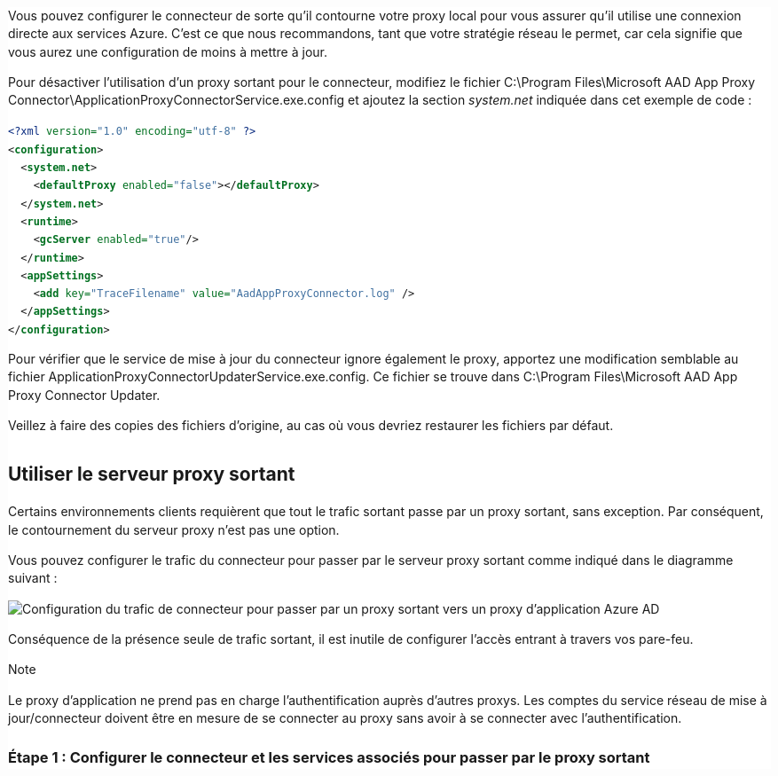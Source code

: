 Vous pouvez configurer le connecteur de sorte qu’il contourne votre proxy local pour vous assurer qu’il utilise une connexion directe aux services Azure. C’est ce que nous recommandons, tant que votre stratégie réseau le permet, car cela signifie que vous aurez une configuration de moins à mettre à jour.

Pour désactiver l’utilisation d’un proxy sortant pour le connecteur, modifiez le fichier C:\Program Files\Microsoft AAD App Proxy Connector\ApplicationProxyConnectorService.exe.config et ajoutez la section *system.net* indiquée dans cet exemple de code :

```xml
<?xml version="1.0" encoding="utf-8" ?>
<configuration>
  <system.net>
    <defaultProxy enabled="false"></defaultProxy>
  </system.net>
  <runtime>
    <gcServer enabled="true"/>
  </runtime>
  <appSettings>
    <add key="TraceFilename" value="AadAppProxyConnector.log" />
  </appSettings>
</configuration>
```

Pour vérifier que le service de mise à jour du connecteur ignore également le proxy, apportez une modification semblable au fichier ApplicationProxyConnectorUpdaterService.exe.config. Ce fichier se trouve dans C:\Program Files\Microsoft AAD App Proxy Connector Updater.

Veillez à faire des copies des fichiers d’origine, au cas où vous devriez restaurer les fichiers par défaut.

## <a name="use-the-outbound-proxy-server"></a>Utiliser le serveur proxy sortant

Certains environnements clients requièrent que tout le trafic sortant passe par un proxy sortant, sans exception. Par conséquent, le contournement du serveur proxy n’est pas une option.

Vous pouvez configurer le trafic du connecteur pour passer par le serveur proxy sortant comme indiqué dans le diagramme suivant :

 ![Configuration du trafic de connecteur pour passer par un proxy sortant vers un proxy d’application Azure AD](./media/application-proxy-configure-connectors-with-proxy-servers/configure-proxy-settings.png)

Conséquence de la présence seule de trafic sortant, il est inutile de configurer l’accès entrant à travers vos pare-feu.

> [!NOTE]
> Le proxy d’application ne prend pas en charge l’authentification auprès d’autres proxys. Les comptes du service réseau de mise à jour/connecteur doivent être en mesure de se connecter au proxy sans avoir à se connecter avec l’authentification.

### <a name="step-1-configure-the-connector-and-related-services-to-go-through-the-outbound-proxy"></a>Étape 1 : Configurer le connecteur et les services associés pour passer par le proxy sortant
